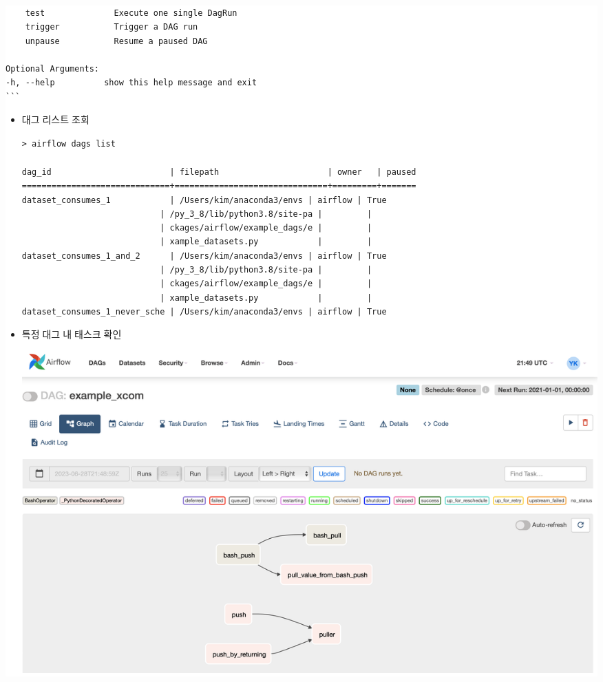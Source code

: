         test              Execute one single DagRun
        trigger           Trigger a DAG run
        unpause           Resume a paused DAG

    Optional Arguments:
    -h, --help          show this help message and exit
    ```

- 대그 리스트 조회
    ```
    > airflow dags list

    dag_id                        | filepath                      | owner   | paused
    ==============================+===============================+=========+=======
    dataset_consumes_1            | /Users/kim/anaconda3/envs | airflow | True  
                                | /py_3_8/lib/python3.8/site-pa |         |       
                                | ckages/airflow/example_dags/e |         |       
                                | xample_datasets.py            |         |       
    dataset_consumes_1_and_2      | /Users/kim/anaconda3/envs | airflow | True  
                                | /py_3_8/lib/python3.8/site-pa |         |       
                                | ckages/airflow/example_dags/e |         |       
                                | xample_datasets.py            |         |       
    dataset_consumes_1_never_sche | /Users/kim/anaconda3/envs | airflow | True  

    ```

- 특정 대그 내 태스크 확인
    <center><img src="./fig4_5.png" width="100%"></center>
